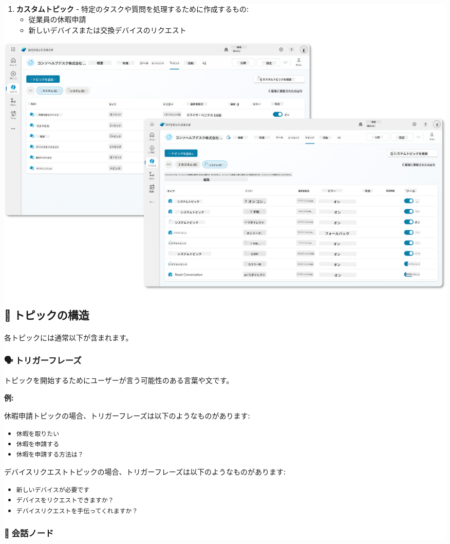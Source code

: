 1. **カスタムトピック** - 特定のタスクや質問を処理するために作成するもの:
    - 従業員の休暇申請
    - 新しいデバイスまたは交換デバイスのリクエスト

![トピックの種類](../../../../../translated_images/7.0_01_Topics.6e55d2e01c1cc0994b7af05be3c1629b78d46b37cc82f59c7893d4ad90af707e.ja.png)

## 🧬 トピックの構造

各トピックには通常以下が含まれます。

### 🗣️ トリガーフレーズ

トピックを開始するためにユーザーが言う可能性のある言葉や文です。

**例:**

休暇申請トピックの場合、トリガーフレーズは以下のようなものがあります:

- `休暇を取りたい`
- `休暇を申請する`
- `休暇を申請する方法は？`

デバイスリクエストトピックの場合、トリガーフレーズは以下のようなものがあります:

- `新しいデバイスが必要です`
- `デバイスをリクエストできますか？`
- `デバイスリクエストを手伝ってくれますか？`

### 💬 会話ノード
